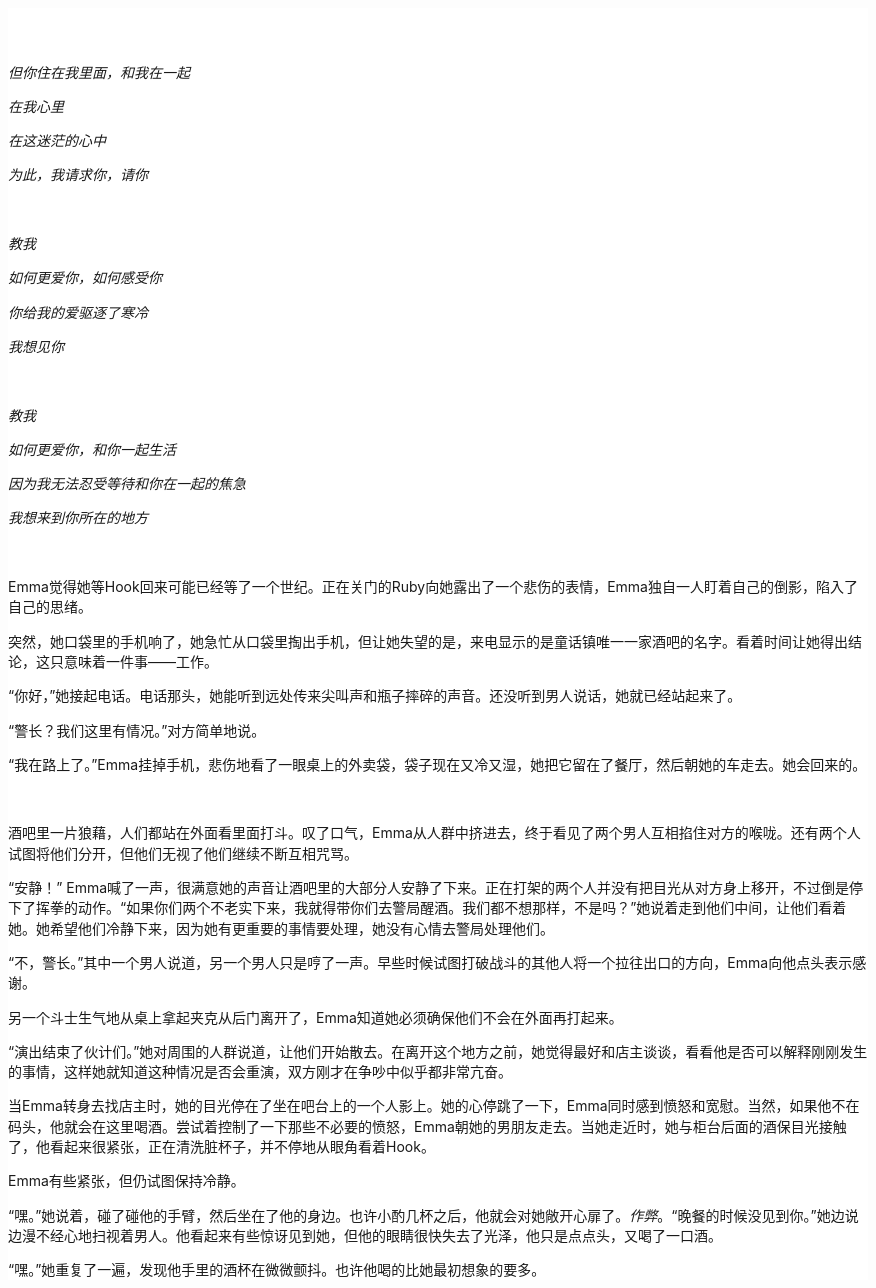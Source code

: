 <br><br>

*但你住在我里面，和我在一起*

*在我心里*

*在这迷茫的心中*

*为此，我请求你，请你*

 <br>

*教我*

*如何更爱你，如何感受你*

*你给我的爱驱逐了寒冷*

*我想见你*

 <br>

*教我*

*如何更爱你，和你一起生活*

*因为我无法忍受等待和你在一起的焦急*

*我想来到你所在的地方*

 <br>

Emma觉得她等Hook回来可能已经等了一个世纪。正在关门的Ruby向她露出了一个悲伤的表情，Emma独自一人盯着自己的倒影，陷入了自己的思绪。

突然，她口袋里的手机响了，她急忙从口袋里掏出手机，但让她失望的是，来电显示的是童话镇唯一一家酒吧的名字。看着时间让她得出结论，这只意味着一件事——工作。

“你好，”她接起电话。电话那头，她能听到远处传来尖叫声和瓶子摔碎的声音。还没听到男人说话，她就已经站起来了。

“警长？我们这里有情况。”对方简单地说。

“我在路上了。”Emma挂掉手机，悲伤地看了一眼桌上的外卖袋，袋子现在又冷又湿，她把它留在了餐厅，然后朝她的车走去。她会回来的。

<br>

酒吧里一片狼藉，人们都站在外面看里面打斗。叹了口气，Emma从人群中挤进去，终于看见了两个男人互相掐住对方的喉咙。还有两个人试图将他们分开，但他们无视了他们继续不断互相咒骂。

“安静！” Emma喊了一声，很满意她的声音让酒吧里的大部分人安静了下来。正在打架的两个人并没有把目光从对方身上移开，不过倒是停下了挥拳的动作。“如果你们两个不老实下来，我就得带你们去警局醒酒。我们都不想那样，不是吗？”她说着走到他们中间，让他们看着她。她希望他们冷静下来，因为她有更重要的事情要处理，她没有心情去警局处理他们。

“不，警长。”其中一个男人说道，另一个男人只是哼了一声。早些时候试图打破战斗的其他人将一个拉往出口的方向，Emma向他点头表示感谢。

另一个斗士生气地从桌上拿起夹克从后门离开了，Emma知道她必须确保他们不会在外面再打起来。

“演出结束了伙计们。”她对周围的人群说道，让他们开始散去。在离开这个地方之前，她觉得最好和店主谈谈，看看他是否可以解释刚刚发生的事情，这样她就知道这种情况是否会重演，双方刚才在争吵中似乎都非常亢奋。

当Emma转身去找店主时，她的目光停在了坐在吧台上的一个人影上。她的心停跳了一下，Emma同时感到愤怒和宽慰。当然，如果他不在码头，他就会在这里喝酒。尝试着控制了一下那些不必要的愤怒，Emma朝她的男朋友走去。当她走近时，她与柜台后面的酒保目光接触了，他看起来很紧张，正在清洗脏杯子，并不停地从眼角看着Hook。

Emma有些紧张，但仍试图保持冷静。

“嘿。”她说着，碰了碰他的手臂，然后坐在了他的身边。也许小酌几杯之后，他就会对她敞开心扉了。*作弊*。“晚餐的时候没见到你。”她边说边漫不经心地扫视着男人。他看起来有些惊讶见到她，但他的眼睛很快失去了光泽，他只是点点头，又喝了一口酒。

“嘿。”她重复了一遍，发现他手里的酒杯在微微颤抖。也许他喝的比她最初想象的要多。
